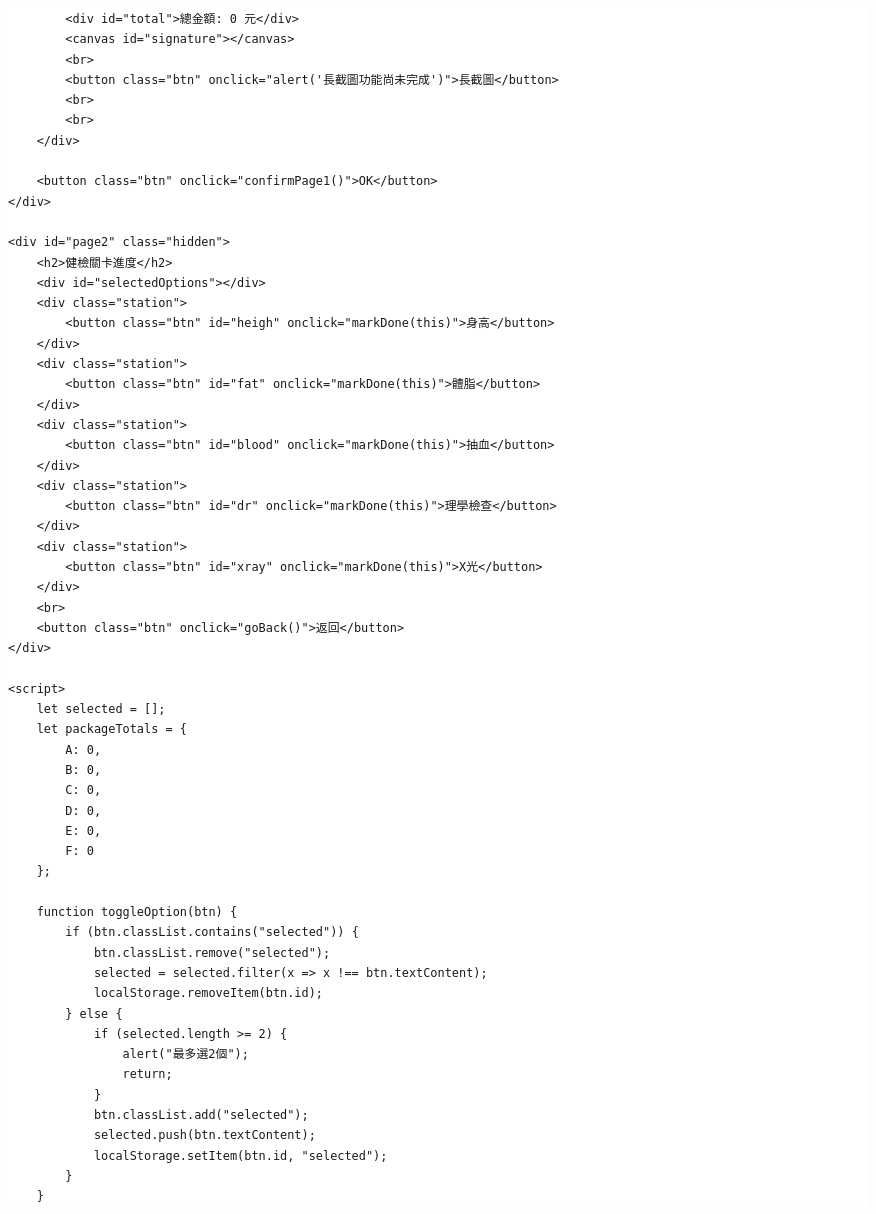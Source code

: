             <div id="total">總金額: 0 元</div>
            <canvas id="signature"></canvas>
            <br>
            <button class="btn" onclick="alert('長截圖功能尚未完成')">長截圖</button>
            <br>
            <br>
        </div>

        <button class="btn" onclick="confirmPage1()">OK</button>
    </div>

    <div id="page2" class="hidden">
        <h2>健檢關卡進度</h2>
        <div id="selectedOptions"></div>
        <div class="station">
            <button class="btn" id="heigh" onclick="markDone(this)">身高</button>
        </div>
        <div class="station">
            <button class="btn" id="fat" onclick="markDone(this)">體脂</button>
        </div>
        <div class="station">
            <button class="btn" id="blood" onclick="markDone(this)">抽血</button>
        </div>
        <div class="station">
            <button class="btn" id="dr" onclick="markDone(this)">理學檢查</button>
        </div>
        <div class="station">
            <button class="btn" id="xray" onclick="markDone(this)">X光</button>
        </div>
        <br>
        <button class="btn" onclick="goBack()">返回</button>
    </div>

    <script>
        let selected = [];
        let packageTotals = {
            A: 0,
            B: 0,
            C: 0,
            D: 0,
            E: 0,
            F: 0
        };

        function toggleOption(btn) {
            if (btn.classList.contains("selected")) {
                btn.classList.remove("selected");
                selected = selected.filter(x => x !== btn.textContent);
                localStorage.removeItem(btn.id);
            } else {
                if (selected.length >= 2) {
                    alert("最多選2個");
                    return;
                }
                btn.classList.add("selected");
                selected.push(btn.textContent);
                localStorage.setItem(btn.id, "selected");
            }
        }
